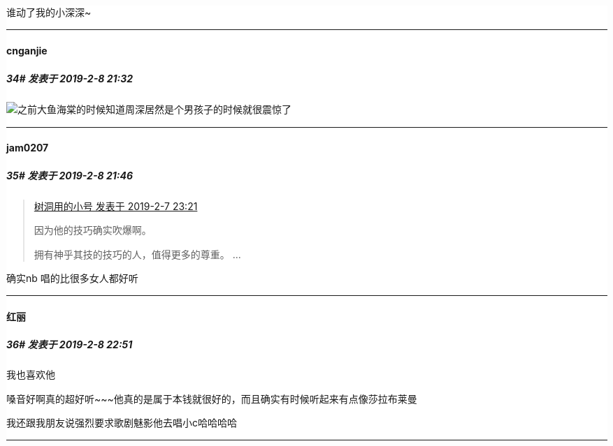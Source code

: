 


谁动了我的小深深~







-----

####  cnganjie  
##### 34#       发表于 2019-2-8 21:32



<img src="https://static.saraba1st.com/image/smiley/face2017/074.png" referrerpolicy="no-referrer">之前大鱼海棠的时候知道周深居然是个男孩子的时候就很震惊了







-----

####  jam0207  
##### 35#       发表于 2019-2-8 21:46



<blockquote><a href="httphttps://bbs.saraba1st.com/2b/forum.php?mod=redirect&amp;goto=findpost&amp;pid=42520090&amp;ptid=1809206" target="_blank">树洞用的小号 发表于 2019-2-7 23:21</a>

因为他的技巧确实吹爆啊。


拥有神乎其技的技巧的人，值得更多的尊重。 ...</blockquote>
确实nb 唱的比很多女人都好听







-----

####  红丽  
##### 36#       发表于 2019-2-8 22:51




我也喜欢他

嗓音好啊真的超好听~~~他真的是属于本钱就很好的，而且确实有时候听起来有点像莎拉布莱曼

我还跟我朋友说强烈要求歌剧魅影他去唱小c哈哈哈哈







-----
